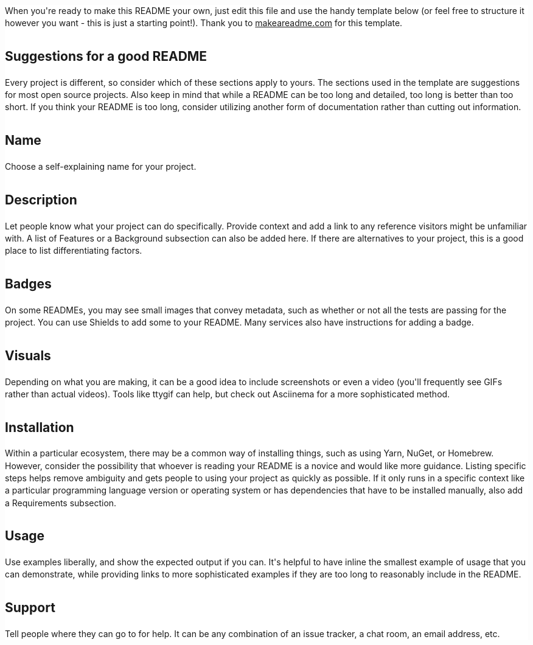 When you're ready to make this README your own, just edit this file and use the handy template below (or feel free to structure it however you want - this is just a starting point!). Thank you to [makeareadme.com](https://www.makeareadme.com/) for this template.

## Suggestions for a good README
Every project is different, so consider which of these sections apply to yours. The sections used in the template are suggestions for most open source projects. Also keep in mind that while a README can be too long and detailed, too long is better than too short. If you think your README is too long, consider utilizing another form of documentation rather than cutting out information.

## Name
Choose a self-explaining name for your project.

## Description
Let people know what your project can do specifically. Provide context and add a link to any reference visitors might be unfamiliar with. A list of Features or a Background subsection can also be added here. If there are alternatives to your project, this is a good place to list differentiating factors.

## Badges
On some READMEs, you may see small images that convey metadata, such as whether or not all the tests are passing for the project. You can use Shields to add some to your README. Many services also have instructions for adding a badge.

## Visuals
Depending on what you are making, it can be a good idea to include screenshots or even a video (you'll frequently see GIFs rather than actual videos). Tools like ttygif can help, but check out Asciinema for a more sophisticated method.

## Installation
Within a particular ecosystem, there may be a common way of installing things, such as using Yarn, NuGet, or Homebrew. However, consider the possibility that whoever is reading your README is a novice and would like more guidance. Listing specific steps helps remove ambiguity and gets people to using your project as quickly as possible. If it only runs in a specific context like a particular programming language version or operating system or has dependencies that have to be installed manually, also add a Requirements subsection.

## Usage
Use examples liberally, and show the expected output if you can. It's helpful to have inline the smallest example of usage that you can demonstrate, while providing links to more sophisticated examples if they are too long to reasonably include in the README.

## Support
Tell people where they can go to for help. It can be any combination of an issue tracker, a chat room, an email address, etc.
